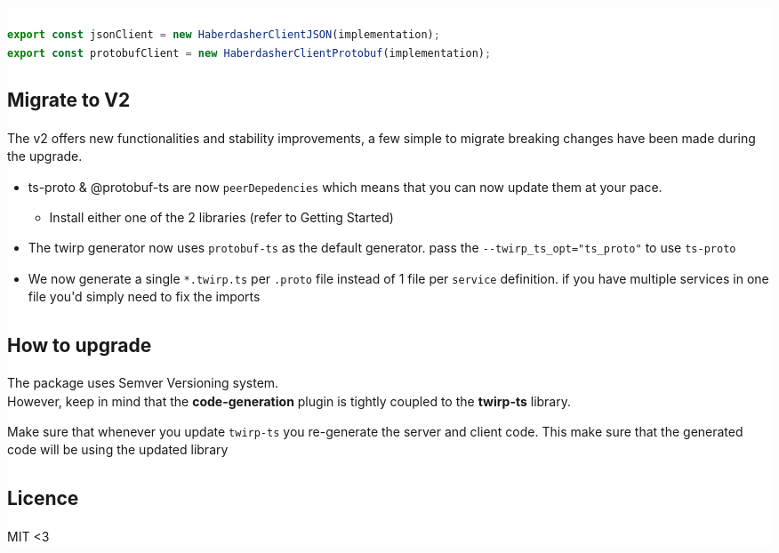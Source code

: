 ```ts

export const jsonClient = new HaberdasherClientJSON(implementation);
export const protobufClient = new HaberdasherClientProtobuf(implementation);
```

## Migrate to V2

The v2 offers new functionalities and stability improvements, a few simple to migrate breaking changes
have been made during the upgrade.

- ts-proto & @protobuf-ts are now `peerDepedencies` which means that you can now update them at your pace.
  - Install either one of the 2 libraries (refer to Getting Started)
  

- The twirp generator now uses `protobuf-ts` as the default generator. pass the `--twirp_ts_opt="ts_proto"` 
to use `ts-proto`
  

- We now generate a single `*.twirp.ts` per `.proto` file instead of 1 file per `service` definition. 
if you have multiple services in one file you'd simply need to fix the imports

## How to upgrade

The package uses Semver Versioning system. <br />
However, keep in mind that the **code-generation** plugin is tightly coupled to the **twirp-ts** library.

Make sure that whenever you update `twirp-ts` you re-generate the server and client code. This make sure that the generated code will be using the updated library

## Licence

MIT <3
